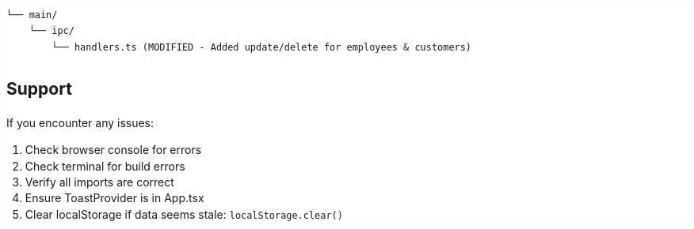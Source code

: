 ```
└── main/
    └── ipc/
        └── handlers.ts (MODIFIED - Added update/delete for employees & customers)
```

## Support

If you encounter any issues:

1. Check browser console for errors
2. Check terminal for build errors
3. Verify all imports are correct
4. Ensure ToastProvider is in App.tsx
5. Clear localStorage if data seems stale: `localStorage.clear()`

